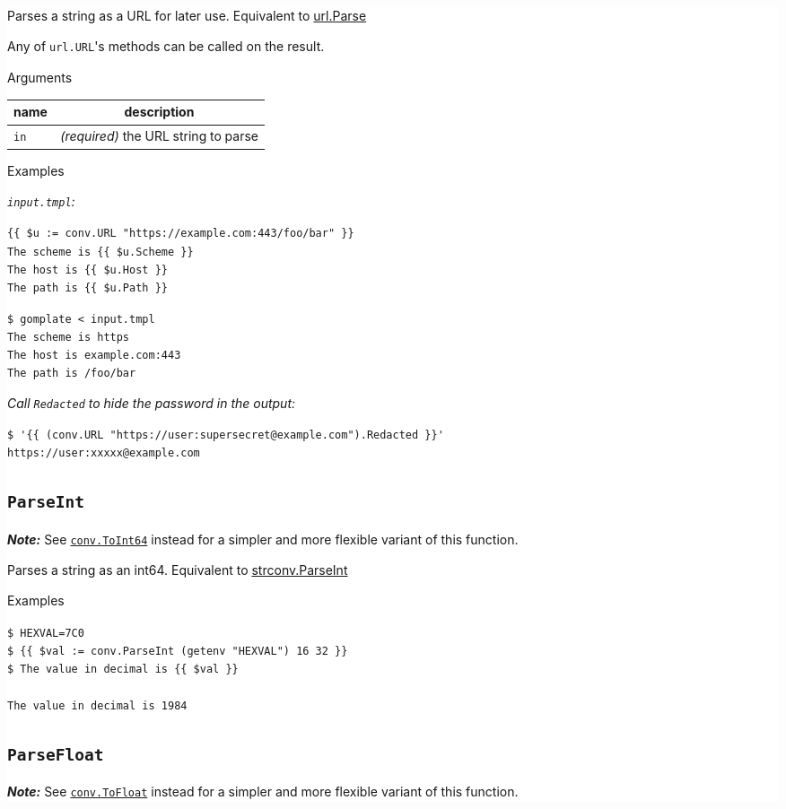 Parses a string as a URL for later use. Equivalent to [url.Parse](https://golang.org/pkg/net/url/#Parse)

Any of `url.URL`'s methods can be called on the result.

Arguments

| name | description |
|------|-------------|
| `in` | _(required)_ the URL string to parse |

Examples

_`input.tmpl`:_
```
{{ $u := conv.URL "https://example.com:443/foo/bar" }}
The scheme is {{ $u.Scheme }}
The host is {{ $u.Host }}
The path is {{ $u.Path }}
```

```console
$ gomplate < input.tmpl
The scheme is https
The host is example.com:443
The path is /foo/bar
```
_Call `Redacted` to hide the password in the output:_
```
$ '{{ (conv.URL "https://user:supersecret@example.com").Redacted }}'
https://user:xxxxx@example.com
```

## `ParseInt`

_**Note:**_ See [`conv.ToInt64`](#conv-toint64) instead for a simpler and more flexible variant of this function.

Parses a string as an int64. Equivalent to [strconv.ParseInt](https://golang.org/pkg/strconv/#ParseInt)


Examples

```console
$ HEXVAL=7C0 
$ {{ $val := conv.ParseInt (getenv "HEXVAL") 16 32 }}
$ The value in decimal is {{ $val }}

The value in decimal is 1984
```

## `ParseFloat`

_**Note:**_ See [`conv.ToFloat`](#conv-tofloat) instead for a simpler and more flexible variant of this function.
